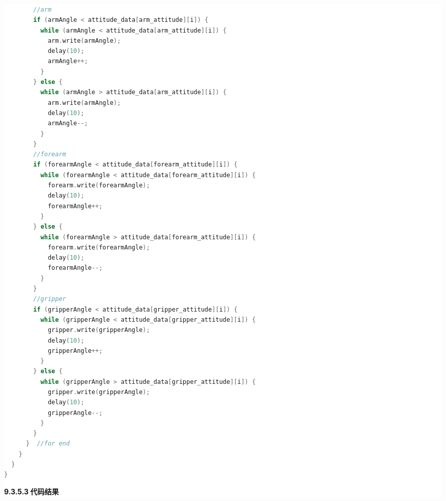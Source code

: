 ```c
        //arm
        if (armAngle < attitude_data[arm_attitude][i]) {
          while (armAngle < attitude_data[arm_attitude][i]) {
            arm.write(armAngle);
            delay(10);
            armAngle++;
          }
        } else {
          while (armAngle > attitude_data[arm_attitude][i]) {
            arm.write(armAngle);
            delay(10);
            armAngle--;
          }
        }
        //forearm
        if (forearmAngle < attitude_data[forearm_attitude][i]) {
          while (forearmAngle < attitude_data[forearm_attitude][i]) {
            forearm.write(forearmAngle);
            delay(10);
            forearmAngle++;
          }
        } else {
          while (forearmAngle > attitude_data[forearm_attitude][i]) {
            forearm.write(forearmAngle);
            delay(10);
            forearmAngle--;
          }
        }
        //gripper
        if (gripperAngle < attitude_data[gripper_attitude][i]) {
          while (gripperAngle < attitude_data[gripper_attitude][i]) {
            gripper.write(gripperAngle);
            delay(10);
            gripperAngle++;
          }
        } else {
          while (gripperAngle > attitude_data[gripper_attitude][i]) {
            gripper.write(gripperAngle);
            delay(10);
            gripperAngle--;
          }
        }
      }  //for end
    }
  }
}

```

**9.3.5.3 代码结果**

